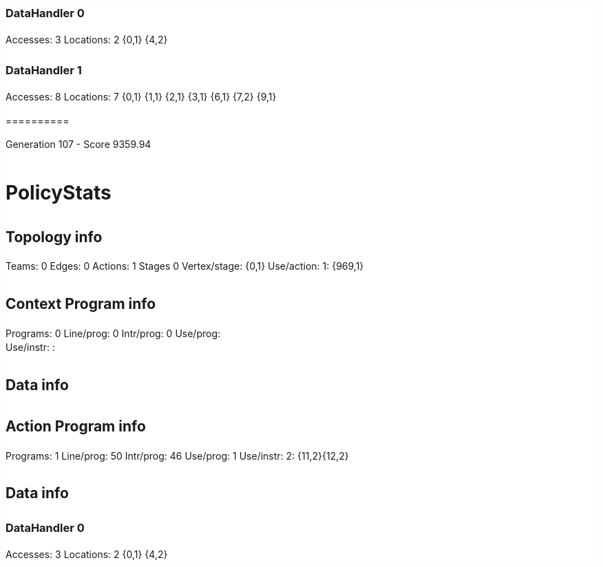 ### DataHandler 0
Accesses:	3
Locations:	2
{0,1} {4,2} 

### DataHandler 1
Accesses:	8
Locations:	7
{0,1} {1,1} {2,1} {3,1} {6,1} {7,2} {9,1} 



==========

Generation 107 - Score 9359.94

# PolicyStats
## Topology info
Teams:		0
Edges:		0
Actions:	1
Stages		0
Vertex/stage:	{0,1} 
Use/action:	1: {969,1} 

## Context Program info
Programs:	0
Line/prog:	0
Intr/prog:	0
Use/prog:	
Use/instr:	: 

## Data info



## Action Program info
Programs:	1
Line/prog:	50
Intr/prog:	46
Use/prog:	1
Use/instr:	2: {11,2}{12,2}

## Data info

### DataHandler 0
Accesses:	3
Locations:	2
{0,1} {4,2} 
